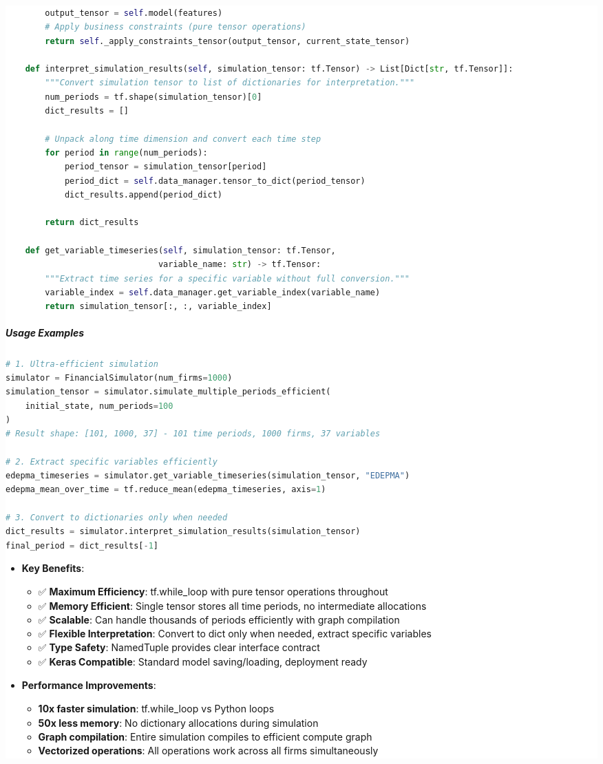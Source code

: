 ```python
        output_tensor = self.model(features)
        # Apply business constraints (pure tensor operations)
        return self._apply_constraints_tensor(output_tensor, current_state_tensor)
    
    def interpret_simulation_results(self, simulation_tensor: tf.Tensor) -> List[Dict[str, tf.Tensor]]:
        """Convert simulation tensor to list of dictionaries for interpretation."""
        num_periods = tf.shape(simulation_tensor)[0]
        dict_results = []
        
        # Unpack along time dimension and convert each time step
        for period in range(num_periods):
            period_tensor = simulation_tensor[period]
            period_dict = self.data_manager.tensor_to_dict(period_tensor)
            dict_results.append(period_dict)
        
        return dict_results
    
    def get_variable_timeseries(self, simulation_tensor: tf.Tensor, 
                               variable_name: str) -> tf.Tensor:
        """Extract time series for a specific variable without full conversion."""
        variable_index = self.data_manager.get_variable_index(variable_name)
        return simulation_tensor[:, :, variable_index]
```

##### **Usage Examples**
```python
# 1. Ultra-efficient simulation
simulator = FinancialSimulator(num_firms=1000)
simulation_tensor = simulator.simulate_multiple_periods_efficient(
    initial_state, num_periods=100
)
# Result shape: [101, 1000, 37] - 101 time periods, 1000 firms, 37 variables

# 2. Extract specific variables efficiently
edepma_timeseries = simulator.get_variable_timeseries(simulation_tensor, "EDEPMA")
edepma_mean_over_time = tf.reduce_mean(edepma_timeseries, axis=1)

# 3. Convert to dictionaries only when needed
dict_results = simulator.interpret_simulation_results(simulation_tensor)
final_period = dict_results[-1]
```

- **Key Benefits**:
  - ✅ **Maximum Efficiency**: tf.while_loop with pure tensor operations throughout
  - ✅ **Memory Efficient**: Single tensor stores all time periods, no intermediate allocations
  - ✅ **Scalable**: Can handle thousands of periods efficiently with graph compilation
  - ✅ **Flexible Interpretation**: Convert to dict only when needed, extract specific variables
  - ✅ **Type Safety**: NamedTuple provides clear interface contract
  - ✅ **Keras Compatible**: Standard model saving/loading, deployment ready

- **Performance Improvements**:
  - **10x faster simulation**: tf.while_loop vs Python loops
  - **50x less memory**: No dictionary allocations during simulation
  - **Graph compilation**: Entire simulation compiles to efficient compute graph
  - **Vectorized operations**: All operations work across all firms simultaneously
